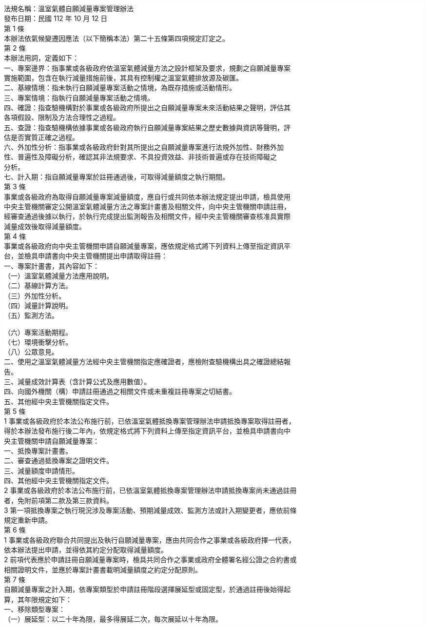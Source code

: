法規名稱：溫室氣體自願減量專案管理辦法  
發布日期：民國 112 年 10 月 12 日  
第 1 條  
本辦法依氣候變遷因應法（以下簡稱本法）第二十五條第四項規定訂定之。  
第 2 條  
本辦法用詞，定義如下：  
一、專案邊界：指事業或各級政府依溫室氣體減量方法之設計框架及要求，規劃之自願減量專案  
實施範圍，包含在執行減量措施前後，其具有控制權之溫室氣體排放源及碳匯。  
二、基線情境：指未執行自願減量專案活動之情境，為既存措施或活動情形。  
三、專案情境：指執行自願減量專案活動之情境。  
四、確證：指查驗機構對於事業或各級政府所提出之自願減量專案未來活動結果之聲明，評估其  
各項假設、限制及方法合理性之過程。  
五、查證：指查驗機構依據事業或各級政府執行自願減量專案結果之歷史數據與資訊等聲明，評  
估是否實質正確之過程。  
六、外加性分析：指事業或各級政府針對其所提出之自願減量專案進行法規外加性、財務外加  
性、普遍性及障礙分析，確認其非法規要求、不具投資效益、非技術普遍或存在技術障礙之  
分析。  
七、計入期：指自願減量專案於註冊通過後，可取得減量額度之執行期間。  
第 3 條  
事業或各級政府為取得自願減量專案減量額度，應自行或共同依本辦法規定提出申請，檢具使用  
中央主管機關審定公開溫室氣體減量方法之專案計畫書及相關文件，向中央主管機關申請註冊，  
經審查通過後據以執行，於執行完成提出監測報告及相關文件，經中央主管機關審查核准具實際  
減量成效後取得減量額度。  
第 4 條  
事業或各級政府向中央主管機關申請自願減量專案，應依規定格式將下列資料上傳至指定資訊平  
台，並檢具申請書向中央主管機關提出申請取得註冊：  
一、專案計畫書，其內容如下：  
（一）溫室氣體減量方法應用說明。  
（二）基線計算方法。  
（三）外加性分析。  
（四）減量計算說明。  
（五）監測方法。  


（六）專案活動期程。  
（七）環境衝擊分析。  
（八）公眾意見。  
二、使用之溫室氣體減量方法經中央主管機關指定應確證者，應檢附查驗機構出具之確證總結報  
告。  
三、減量成效計算表（含計算公式及應用數值）。  
四、向國外機關（構）申請註冊通過之相關文件或未重複註冊專案之切結書。  
五、其他經中央主管機關指定文件。  
第 5 條  
1 事業或各級政府於本法公布施行前，已依溫室氣體抵換專案管理辦法申請抵換專案取得註冊者，  
得於本辦法發布施行後二年內，依規定格式將下列資料上傳至指定資訊平台，並檢具申請書向中  
央主管機關申請自願減量專案：  
一、抵換專案計畫書。  
二、審查通過抵換專案之證明文件。  
三、減量額度申請情形。  
四、其他經中央主管機關指定文件。  
2 事業或各級政府於本法公布施行前，已依溫室氣體抵換專案管理辦法申請抵換專案尚未通過註冊  
者，免附前項第二款及第三款資料。  
3 第一項抵換專案之執行現況涉及專案活動、預期減量成效、監測方法或計入期變更者，應依前條  
規定重新申請。  
第 6 條  
1 事業或各級政府聯合共同提出及執行自願減量專案，應由共同合作之事業或各級政府擇一代表，  
依本辦法提出申請，並得依其約定分配取得減量額度。  
2 前項代表應於申請註冊自願減量專案時，檢具共同合作之事業或政府全體署名經公證之合約書或  
相關證明文件，並應於專案計畫書載明減量額度之約定分配原則。  
第 7 條  
自願減量專案之計入期，依專案類型於申請註冊階段選擇展延型或固定型，於通過註冊後始得起  
算，其年限規定如下：  
一、移除類型專案：  
（一）展延型：以二十年為限，最多得展延二次，每次展延以十年為限。  